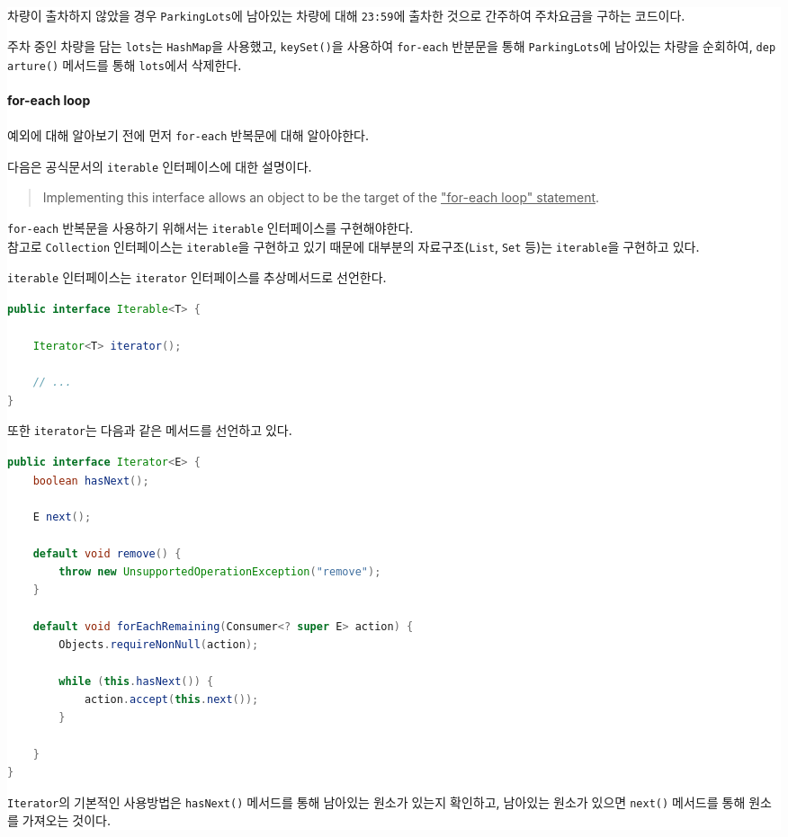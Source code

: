 차량이 출차하지 않았을 경우 `ParkingLots`에 남아있는 차량에 대해
`23:59`에 출차한 것으로 간주하여 주차요금을 구하는 코드이다.

주차 중인 차량을 담는 `lots`는 `HashMap`을 사용했고,
`keySet()`을 사용하여 `for-each` 반분문을 통해 `ParkingLots`에 남아있는 차량을 순회하여,
`departure()` 메서드를 통해 `lots`에서 삭제한다.

#### for-each loop

예외에 대해 알아보기 전에 먼저 `for-each` 반복문에 대해 알아야한다.

다음은 공식문서의 `iterable` 인터페이스에 대한 설명이다.
> Implementing this interface allows an object to be the target of the <U>"for-each loop" statement</U>.

`for-each` 반복문을 사용하기 위해서는 `iterable` 인터페이스를 구현해야한다.  
참고로 `Collection` 인터페이스는 `iterable`을 구현하고 있기 때문에
대부분의 자료구조(`List`, `Set` 등)는 `iterable`을 구현하고 있다.

`iterable` 인터페이스는 `iterator` 인터페이스를 추상메서드로 선언한다.

```java
public interface Iterable<T> {

    Iterator<T> iterator();

    // ...
}
```

또한 `iterator`는 다음과 같은 메서드를 선언하고 있다.

```java
public interface Iterator<E> {
    boolean hasNext();

    E next();

    default void remove() {
        throw new UnsupportedOperationException("remove");
    }

    default void forEachRemaining(Consumer<? super E> action) {
        Objects.requireNonNull(action);

        while (this.hasNext()) {
            action.accept(this.next());
        }

    }
}
```

`Iterator`의 기본적인 사용방법은
`hasNext()` 메서드를 통해 남아있는 원소가 있는지 확인하고,
남아있는 원소가 있으면 `next()` 메서드를 통해 원소를 가져오는 것이다.
